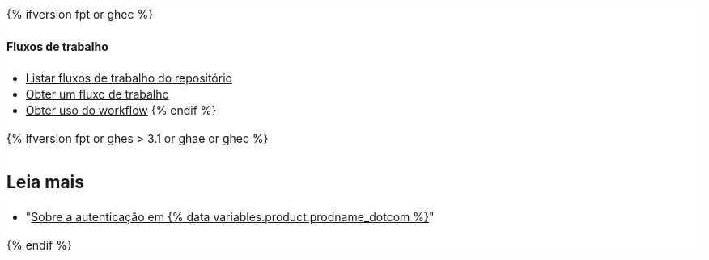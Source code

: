 {% ifversion fpt or ghec %}
#### Fluxos de trabalho

* [Listar fluxos de trabalho do repositório](/rest/reference/actions#list-repository-workflows)
* [Obter um fluxo de trabalho](/rest/reference/actions#get-a-workflow)
* [Obter uso do workflow](/rest/reference/actions#get-workflow-usage)
{% endif %}

{% ifversion fpt or ghes > 3.1 or ghae or ghec %}

## Leia mais

- "[Sobre a autenticação em {% data variables.product.prodname_dotcom %}](/github/authenticating-to-github/about-authentication-to-github#githubs-token-formats)"

{% endif %}
